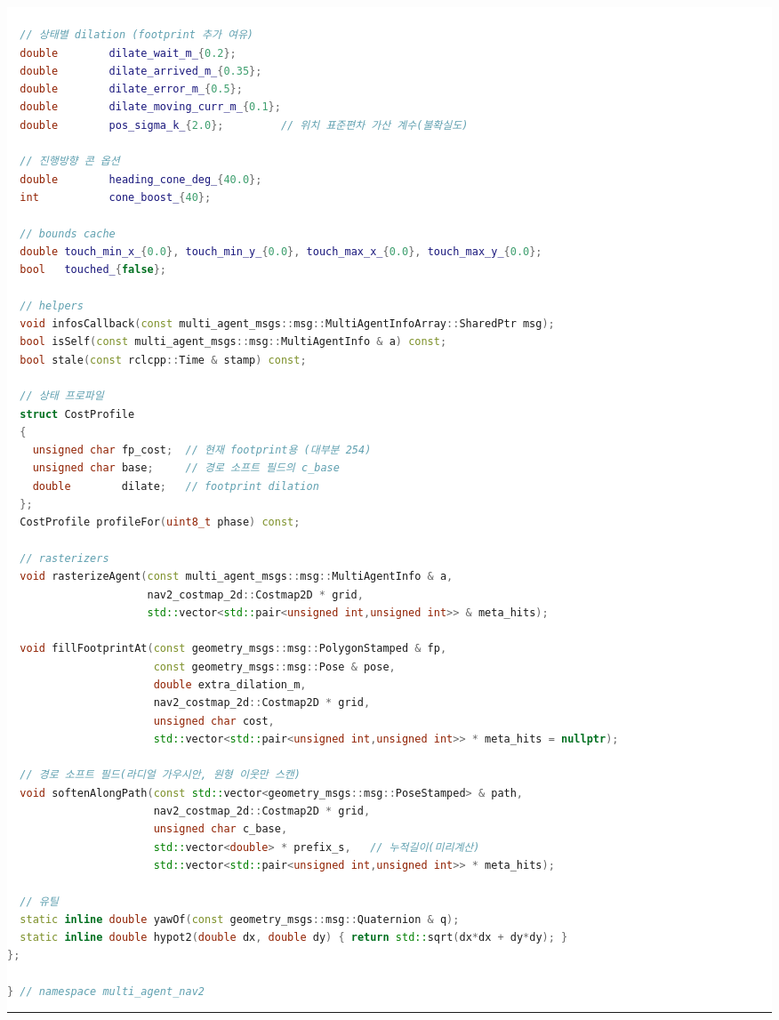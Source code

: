 ```cpp

  // 상태별 dilation (footprint 추가 여유)
  double        dilate_wait_m_{0.2};
  double        dilate_arrived_m_{0.35};
  double        dilate_error_m_{0.5};
  double        dilate_moving_curr_m_{0.1};
  double        pos_sigma_k_{2.0};         // 위치 표준편차 가산 계수(불확실도)

  // 진행방향 콘 옵션
  double        heading_cone_deg_{40.0};
  int           cone_boost_{40};

  // bounds cache
  double touch_min_x_{0.0}, touch_min_y_{0.0}, touch_max_x_{0.0}, touch_max_y_{0.0};
  bool   touched_{false};

  // helpers
  void infosCallback(const multi_agent_msgs::msg::MultiAgentInfoArray::SharedPtr msg);
  bool isSelf(const multi_agent_msgs::msg::MultiAgentInfo & a) const;
  bool stale(const rclcpp::Time & stamp) const;

  // 상태 프로파일
  struct CostProfile
  {
    unsigned char fp_cost;  // 현재 footprint용 (대부분 254)
    unsigned char base;     // 경로 소프트 필드의 c_base
    double        dilate;   // footprint dilation
  };
  CostProfile profileFor(uint8_t phase) const;

  // rasterizers
  void rasterizeAgent(const multi_agent_msgs::msg::MultiAgentInfo & a,
                      nav2_costmap_2d::Costmap2D * grid,
                      std::vector<std::pair<unsigned int,unsigned int>> & meta_hits);

  void fillFootprintAt(const geometry_msgs::msg::PolygonStamped & fp,
                       const geometry_msgs::msg::Pose & pose,
                       double extra_dilation_m,
                       nav2_costmap_2d::Costmap2D * grid,
                       unsigned char cost,
                       std::vector<std::pair<unsigned int,unsigned int>> * meta_hits = nullptr);

  // 경로 소프트 필드(라디얼 가우시안, 원형 이웃만 스캔)
  void softenAlongPath(const std::vector<geometry_msgs::msg::PoseStamped> & path,
                       nav2_costmap_2d::Costmap2D * grid,
                       unsigned char c_base,
                       std::vector<double> * prefix_s,   // 누적길이(미리계산)
                       std::vector<std::pair<unsigned int,unsigned int>> * meta_hits);

  // 유틸
  static inline double yawOf(const geometry_msgs::msg::Quaternion & q);
  static inline double hypot2(double dx, double dy) { return std::sqrt(dx*dx + dy*dy); }
};

} // namespace multi_agent_nav2
```

---
